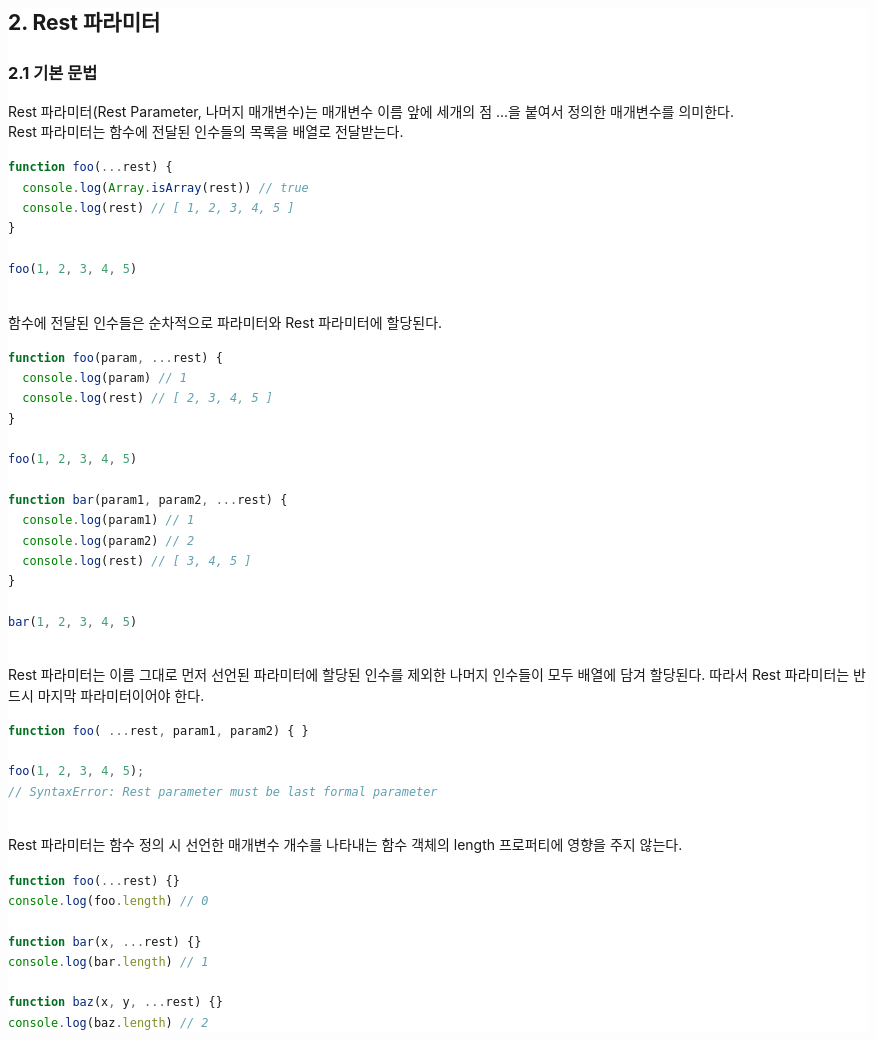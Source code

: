 ## 2. Rest 파라미터

### 2.1 기본 문법

Rest 파라미터(Rest Parameter, 나머지 매개변수)는 매개변수 이름 앞에 세개의 점 ...을 붙여서 정의한 매개변수를 의미한다.  
Rest 파라미터는 함수에 전달된 인수들의 목록을 배열로 전달받는다.

```js
function foo(...rest) {
  console.log(Array.isArray(rest)) // true
  console.log(rest) // [ 1, 2, 3, 4, 5 ]
}

foo(1, 2, 3, 4, 5)
```

<br>
함수에 전달된 인수들은 순차적으로 파라미터와 Rest 파라미터에 할당된다.

```js
function foo(param, ...rest) {
  console.log(param) // 1
  console.log(rest) // [ 2, 3, 4, 5 ]
}

foo(1, 2, 3, 4, 5)

function bar(param1, param2, ...rest) {
  console.log(param1) // 1
  console.log(param2) // 2
  console.log(rest) // [ 3, 4, 5 ]
}

bar(1, 2, 3, 4, 5)
```

<br>
Rest 파라미터는 이름 그대로 먼저 선언된 파라미터에 할당된 인수를 제외한 나머지 인수들이 모두 배열에 담겨 할당된다.  
따라서 Rest 파라미터는 반드시 마지막 파라미터이어야 한다.

```js
function foo( ...rest, param1, param2) { }

foo(1, 2, 3, 4, 5);
// SyntaxError: Rest parameter must be last formal parameter
```

<br>
Rest 파라미터는 함수 정의 시 선언한 매개변수 개수를 나타내는 함수 객체의 length 프로퍼티에 영향을 주지 않는다.

```js
function foo(...rest) {}
console.log(foo.length) // 0

function bar(x, ...rest) {}
console.log(bar.length) // 1

function baz(x, y, ...rest) {}
console.log(baz.length) // 2
```
